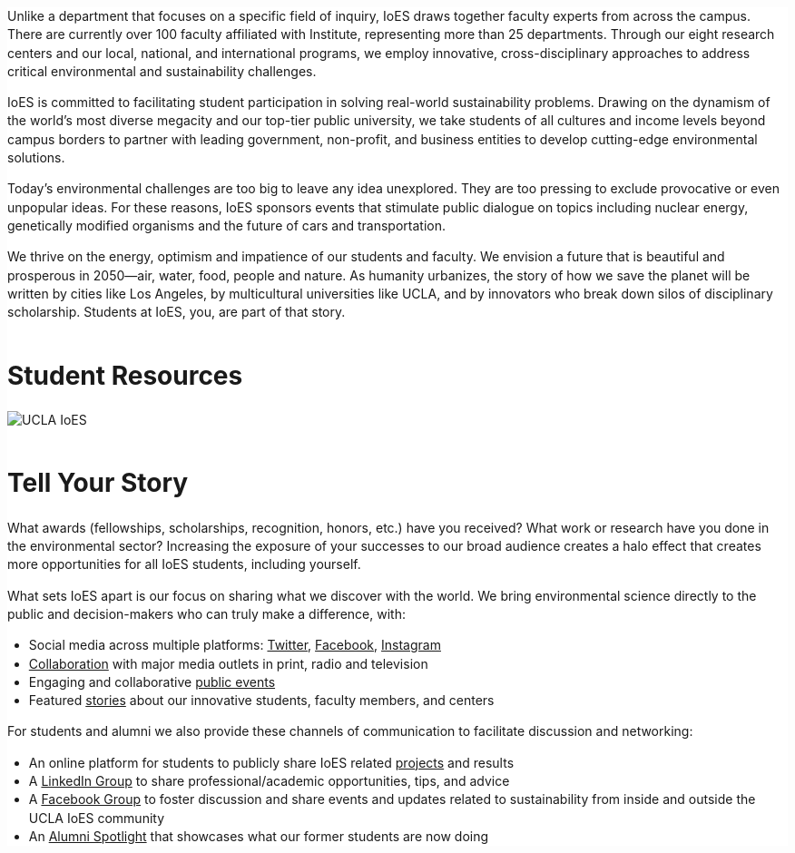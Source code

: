 Unlike a department that focuses on a specific field of inquiry, IoES draws together faculty experts from across the campus. There are currently over 100 faculty affiliated with Institute, representing more than 25 departments. Through our eight research centers and our local, national, and international programs, we employ innovative, cross-disciplinary approaches to address critical environmental and sustainability challenges.

IoES is committed to facilitating student participation in solving real-world sustainability problems. Drawing on the dynamism of the world’s most diverse megacity and our top-tier public university, we take students of all cultures and income levels beyond campus borders to partner with leading government, non-profit, and business entities to develop cutting-edge environmental solutions.

Today’s environmental challenges are too big to leave any idea unexplored. They are too pressing to exclude provocative or even unpopular ideas. For these reasons, IoES sponsors events that stimulate public dialogue on topics including nuclear energy, genetically modified organisms and the future of cars and transportation.

We thrive on the energy, optimism and impatience of our students and faculty. We envision a future that is beautiful and prosperous in 2050—air, water, food, people and nature. As humanity urbanizes, the story of how we save the planet will be written by cities like Los Angeles, by multicultural universities like UCLA, and by innovators who break down silos of disciplinary scholarship. Students at IoES, you, are part of that story.

# Student Resources

![UCLA IoES](../.gitbook/assets/junior-retreat-2017-246.jpg)

# Tell Your Story

What awards \(fellowships, scholarships, recognition, honors, etc.\) have you received? What work or research have you done in the environmental sector? Increasing the exposure of your successes to our broad audience creates a halo effect that creates more opportunities for all IoES students, including yourself.

What sets IoES apart is our focus on sharing what we discover with the world. We bring environmental science directly to the public and decision-makers who can truly make a difference, with:

* Social media across multiple platforms:  [Twitter](https://www.twitter.com/uclaioes), [Facebook](https://facebook.com/uclaioes/), [Instagram](https://www.instagram.com/uclaioes)
* [Collaboration](https://www.ioes.ucla.edu/in-the-news/) with major media outlets in print, radio and television
* Engaging and collaborative [public events](https://www.ioes.ucla.edu/events/)
* Featured [stories](https://www.ioes.ucla.edu/magazine/) about our innovative students, faculty members, and centers

For students and alumni we also provide these channels of communication to facilitate discussion and networking:

* An online platform for students to publicly share IoES related [projects](https://www.ioes.ucla.edu/projects/?ioesyear=&ioestype=practicum-project) and results
* A [LinkedIn Group](https://www.linkedin.com/groups/4509089) to share professional/academic opportunities, tips, and advice
* A [Facebook Group](https://www.facebook.com/groups/141172551155/) to foster discussion and share events and updates related to sustainability from inside and outside the UCLA IoES community
* An [Alumni Spotlight](https://www.ioes.ucla.edu/envisci/alumni-profiles/) that showcases what our former students are now doing
